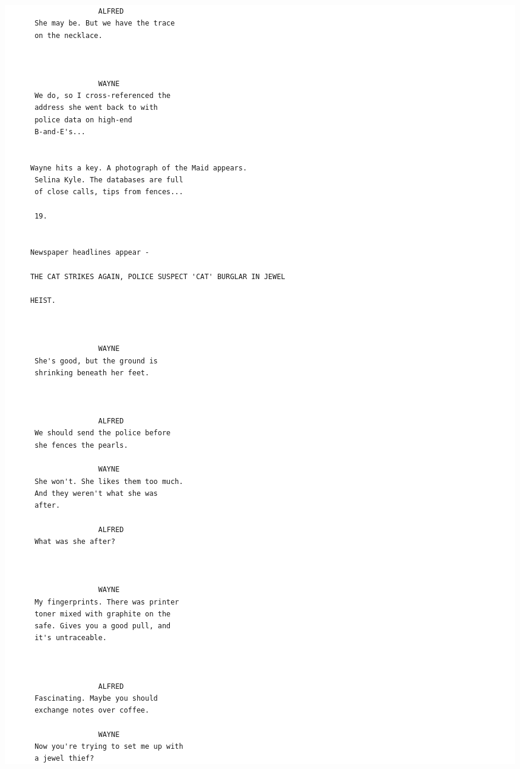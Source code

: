                           ALFRED
           She may be. But we have the trace
           on the necklace.

                         

                          WAYNE
           We do, so I cross-referenced the
           address she went back to with
           police data on high-end
           B-and-E's...

                         
          Wayne hits a key. A photograph of the Maid appears.
           Selina Kyle. The databases are full
           of close calls, tips from fences...

           19.

                         
          Newspaper headlines appear -

          THE CAT STRIKES AGAIN, POLICE SUSPECT 'CAT' BURGLAR IN JEWEL

          HEIST.

                         

                          WAYNE
           She's good, but the ground is
           shrinking beneath her feet.

                         

                          ALFRED
           We should send the police before
           she fences the pearls.

                          WAYNE
           She won't. She likes them too much.
           And they weren't what she was
           after.

                          ALFRED
           What was she after?

                         

                          WAYNE
           My fingerprints. There was printer
           toner mixed with graphite on the
           safe. Gives you a good pull, and
           it's untraceable.

                         

                          ALFRED
           Fascinating. Maybe you should
           exchange notes over coffee.

                          WAYNE
           Now you're trying to set me up with
           a jewel thief?
